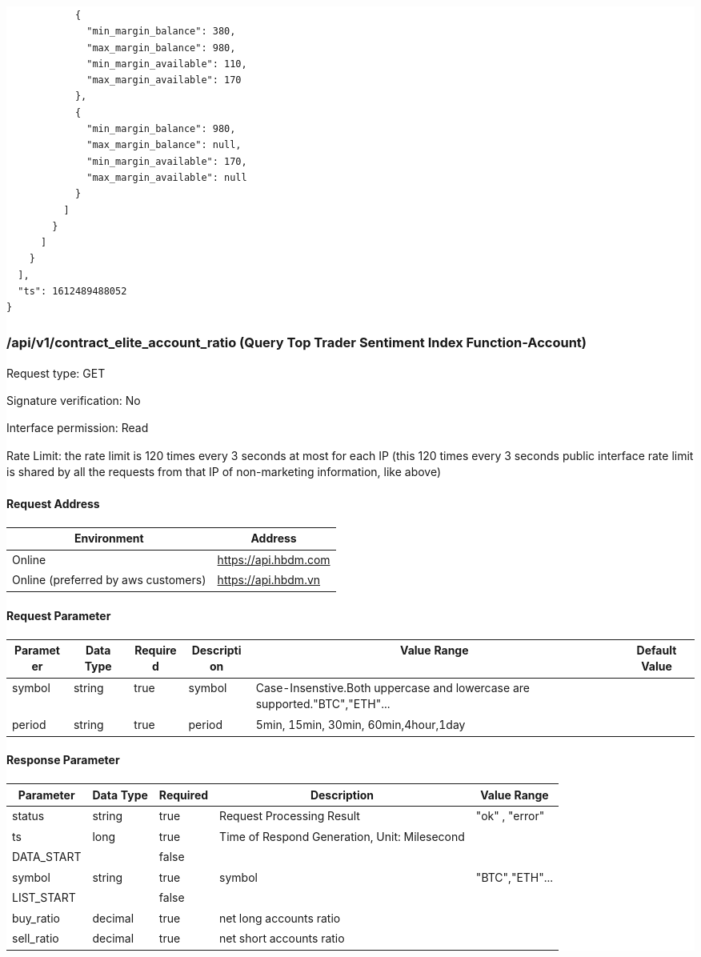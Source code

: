 ```
            {
              "min_margin_balance": 380,
              "max_margin_balance": 980,
              "min_margin_available": 110,
              "max_margin_available": 170
            },
            {
              "min_margin_balance": 980,
              "max_margin_balance": null,
              "min_margin_available": 170,
              "max_margin_available": null
            }
          ]
        }
      ]
    }
  ],
  "ts": 1612489488052
}
```

### /api/v1/contract_elite_account_ratio (Query Top Trader Sentiment Index Function-Account)

Request type: GET

Signature verification: No

Interface permission: Read

Rate Limit: the rate limit is 120 times every 3 seconds at most for each IP
(this 120 times every 3 seconds public interface rate limit is shared by all the
requests from that IP of non-marketing information, like above)

#### Request Address

| Environment                         | Address              |
| ----------------------------------- | -------------------- |
| Online                              | https://api.hbdm.com |
| Online (preferred by aws customers) | https://api.hbdm.vn  |

#### Request Parameter

| Parameter | Data Type | Required | Description | Value Range                                                               | Default Value |
| --------- | --------- | -------- | ----------- | ------------------------------------------------------------------------- | ------------- |
| symbol    | string    | true     | symbol      | Case-Insenstive.Both uppercase and lowercase are supported."BTC","ETH"... |               |
| period    | string    | true     | period      | 5min, 15min, 30min, 60min,4hour,1day                                      |               |

#### Response Parameter

| Parameter    | Data Type | Required | Description                                  | Value Range    |
| ------------ | --------- | -------- | -------------------------------------------- | -------------- |
| status       | string    | true     | Request Processing Result                    | "ok" , "error" |
| ts           | long      | true     | Time of Respond Generation, Unit: Milesecond |                |
| DATA_START   |           | false    |                                              |                |
| symbol       | string    | true     | symbol                                       | "BTC","ETH"... |
| LIST_START   |           | false    |                                              |                |
| buy_ratio    | decimal   | true     | net long accounts ratio                      |                |
| sell_ratio   | decimal   | true     | net short accounts ratio                     |                |